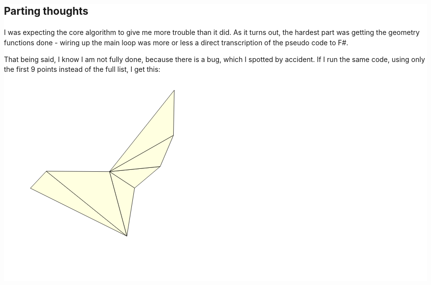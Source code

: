   <polygon points="76.80226893946634,55.81611914365372 90.60270660119258,44.217787331071584 93.4018658909024,68.76202824933549" fill="lightyellow" stroke="black" stroke-width="0.2"/>
  <polygon points="81.69079086822029,84.8051783092344 86.23701538249712,99.53470812157481 93.4018658909024,68.76202824933549" fill="lightyellow" stroke="black" stroke-width="0.2"/>
  <polygon points="29.190628476995332,46.73147003479836 67.71811492169189,31.45917930242567 54.68154342597422,8.1109949891041" fill="lightyellow" stroke="black" stroke-width="0.2"/>
  <polygon points="67.71811492169189,31.45917930242567 98.21512531406019,3.0366990729406003 54.68154342597422,8.1109949891041" fill="lightyellow" stroke="black" stroke-width="0.2"/>
  <polygon points="20.60331540210327,55.88847946184151 29.190628476995332,46.73147003479836 18.712457417842213,45.33271852197718" fill="lightyellow" stroke="black" stroke-width="0.2"/>
  <polygon points="29.190628476995332,46.73147003479836 54.68154342597422,8.1109949891041 18.712457417842213,45.33271852197718" fill="lightyellow" stroke="black" stroke-width="0.2"/>
  <polygon points="20.60331540210327,55.88847946184151 29.190628476995332,46.73147003479836 64.26974728902324,76.29635882391425" fill="lightyellow" stroke="black" stroke-width="0.2"/>
  <polygon points="29.190628476995332,46.73147003479836 63.26590728166788,46.95118784296847 64.26974728902324,76.29635882391425" fill="lightyellow" stroke="black" stroke-width="0.2"/>
  <polygon points="72.62432699679599,81.73253595909688 76.80226893946634,55.81611914365372 64.26974728902324,76.29635882391425" fill="lightyellow" stroke="black" stroke-width="0.2"/>
  <polygon points="69.99419837724147,52.62841426424143 76.80226893946634,55.81611914365372 64.26974728902324,76.29635882391425" fill="lightyellow" stroke="black" stroke-width="0.2"/>
  <polygon points="63.26590728166788,46.95118784296847 69.99419837724147,52.62841426424143 64.26974728902324,76.29635882391425" fill="lightyellow" stroke="black" stroke-width="0.2"/>
  <polygon points="18.712457417842213,45.33271852197718 20.60331540210327,55.88847946184151 3.039429291635486,38.10045068995117" fill="lightyellow" stroke="black" stroke-width="0.2"/>
  <polygon points="18.712457417842213,45.33271852197718 54.68154342597422,8.1109949891041 3.039429291635486,38.10045068995117" fill="lightyellow" stroke="black" stroke-width="0.2"/>
  <polygon points="20.60331540210327,55.88847946184151 29.717186572829814,98.85437791182397 3.039429291635486,38.10045068995117" fill="lightyellow" stroke="black" stroke-width="0.2"/>
  <polygon points="72.62432699679599,81.73253595909688 86.23701538249712,99.53470812157481 34.31418446559188,95.74551656644117" fill="lightyellow" stroke="black" stroke-width="0.2"/>
  <polygon points="29.717186572829814,98.85437791182397 86.23701538249712,99.53470812157481 34.31418446559188,95.74551656644117" fill="lightyellow" stroke="black" stroke-width="0.2"/>
  <polygon points="64.26974728902324,76.29635882391425 72.62432699679599,81.73253595909688 34.31418446559188,95.74551656644117" fill="lightyellow" stroke="black" stroke-width="0.2"/>
  <polygon points="20.60331540210327,55.88847946184151 29.717186572829814,98.85437791182397 34.31418446559188,95.74551656644117" fill="lightyellow" stroke="black" stroke-width="0.2"/>
  <polygon points="20.60331540210327,55.88847946184151 64.26974728902324,76.29635882391425 34.31418446559188,95.74551656644117" fill="lightyellow" stroke="black" stroke-width="0.2"/>
</svg>

## Parting thoughts

I was expecting the core algorithm to give me more trouble than it did. As it 
turns out, the hardest part was getting the geometry functions done - wiring up 
the main loop was more or less a direct transcription of the pseudo code to F#.   

That being said, I know I am not fully done, because there is a bug, which I 
spotted by accident. If I run the same code, using only the first 9 points 
instead of the full list, I get this:  

<svg width="400" height="400" viewbox="16.722724906505423 -1.78820137949111 85.37299090315263 106.14780995349763">
  <polygon points="20.60331540210327,55.88847946184151 72.62432699679599,81.73253595909688 29.190628476995332,46.73147003479836" fill="lightyellow" stroke="black" stroke-width="0.2"/>
  <polygon points="76.80226893946634,55.81611914365372 90.60270660119258,44.217787331071584 63.26590728166788,46.95118784296847" fill="lightyellow" stroke="black" stroke-width="0.2"/>
  <polygon points="90.60270660119258,44.217787331071584 97.75497531413798,27.370445768987032 63.26590728166788,46.95118784296847" fill="lightyellow" stroke="black" stroke-width="0.2"/>
  <polygon points="72.62432699679599,81.73253595909688 76.80226893946634,55.81611914365372 63.26590728166788,46.95118784296847" fill="lightyellow" stroke="black" stroke-width="0.2"/>
  <polygon points="29.190628476995332,46.73147003479836 72.62432699679599,81.73253595909688 63.26590728166788,46.95118784296847" fill="lightyellow" stroke="black" stroke-width="0.2"/>
  <polygon points="63.26590728166788,46.95118784296847 97.75497531413798,27.370445768987032 98.21512531406019,3.0366990729406003" fill="lightyellow" stroke="black" stroke-width="0.2"/>
